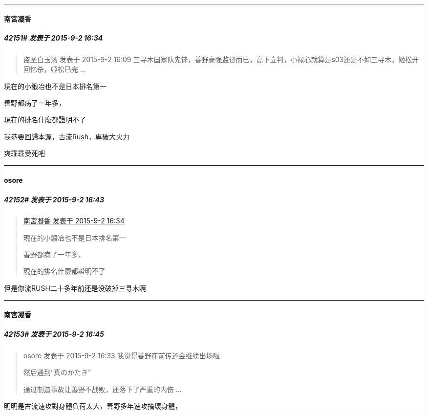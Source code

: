

-----

####  南宮凝香  
##### 42151#       发表于 2015-9-2 16:34



<blockquote>盗圣白玉汤 发表于 2015-9-2 16:09
三寻木国家队先锋，善野豪强监督而已，高下立判，小禄心就算是s03还是不如三寻木。姬松开回忆杀，姬松已完 ...</blockquote>
現在的小鍛冶也不是日本排名第一

善野都病了一年多，

現在的排名什麼都證明不了


我恭要回歸本源，古流Rush，專破大火力

爽乖乖受死吧







-----

####  osore  
##### 42152#       发表于 2015-9-2 16:43



<blockquote><a href="httphttps://bbs.saraba1st.com/2b/forum.php?mod=redirect&amp;goto=findpost&amp;pid=30044202&amp;ptid=821720" target="_blank">南宮凝香 发表于 2015-9-2 16:34</a>

現在的小鍛冶也不是日本排名第一

善野都病了一年多，

現在的排名什麼都證明不了</blockquote>
但是你流RUSH二十多年前还是没破掉三寻木啊







-----

####  南宮凝香  
##### 42153#       发表于 2015-9-2 16:45



<blockquote>osore 发表于 2015-9-2 16:33
我觉得善野在前传还会继续出场啦

然后遇到“真のかたき”

通过制造事故让善野不战败，还落下了严重的内伤 ...</blockquote>
明明是古流速攻對身體負荷太大，善野多年速攻搞壞身體，
